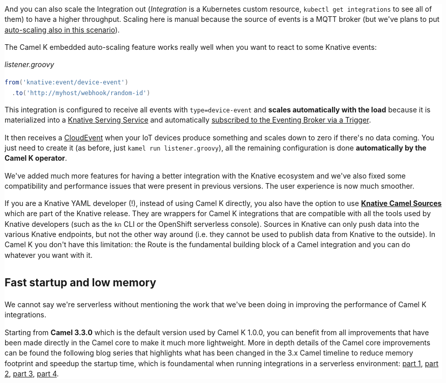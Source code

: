 And you can also scale the Integration out (*Integration* is a Kubernetes custom resource, `kubectl get integrations` to see all of them)
to have a higher throughput. Scaling here is manual because the source of events is a MQTT broker (but we've plans to put [auto-scaling also in this scenario](https://github.com/apache/camel-k/issues/1107)).

The Camel K embedded auto-scaling feature works really well when you want to react to some Knative events:

*listener.groovy*
```groovy
from('knative:event/device-event')
  .to('http://myhost/webhook/random-id')
```

This integration is configured to receive all events with `type=device-event` and **scales automatically with the load** because it is materialized into a [Knative Serving Service](https://knative.dev/docs/serving/spec/knative-api-specification-1.0/#service)
and automatically [subscribed to the Eventing Broker via a Trigger](https://knative.dev/docs/eventing/broker/).

It then receives a [CloudEvent](https://cloudevents.io/) when your IoT devices produce something and scales down to zero if there's no data coming.
You just need to create it (as before, just `kamel run listener.groovy`), all the remaining configuration is
done **automatically by the Camel K operator**.

We've added much more features for having a better integration with the Knative ecosystem and we've also fixed some compatibility and performance issues that were present in previous versions. The user experience is now much smoother.

If you are a Knative YAML developer (!), instead of using Camel K directly, you also have the option to use **[Knative Camel Sources](https://knative.dev/docs/eventing/samples/apache-camel-source/)** which are part of the Knative release. They are wrappers for Camel K integrations that are compatible with all the tools used by Knative developers (such as the `kn` CLI or the OpenShift serverless console).
Sources in Knative can only push data into the various Knative endpoints, but not the other way around (i.e. they cannot be used to publish data from Knative to the outside).
In Camel K you don't have this limitation: the Route is the fundamental building block of a Camel integration and you can do whatever you want with it.

## Fast startup and low memory

We cannot say we're serverless without mentioning the work that we've been doing in improving the performance of Camel K integrations.

Starting from **Camel 3.3.0** which is the default version used by Camel K 1.0.0, you can benefit from all improvements that have been made directly in the Camel core to make it much more lightweight. More in depth details of the Camel core improvements can be found the following blog series that highlights what has been changed in the 3.x Camel timeline to reduce memory footprint and speedup the startup time, which is foundamental when running integrations in a serverless environment: [part 1](http://www.davsclaus.com/2020/01/apache-camel-31-more-camel-core.html?m=1), [part 2](http://www.davsclaus.com/2020/01/apache-camel-31-more-camel-core_30.html?m=1), [part 3](http://www.davsclaus.com/2020/02/apache-camel-31-more-camel-core.html?m=1), [part 4](http://www.davsclaus.com/2020/03/apache-camel-32-reflection-free.html?m=1).
